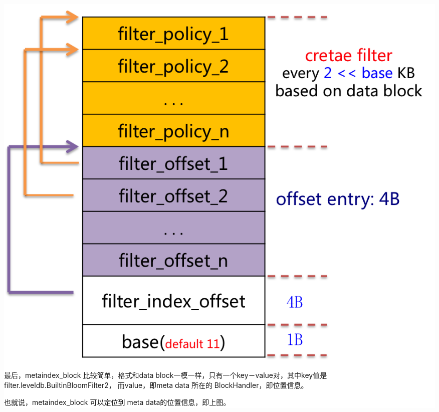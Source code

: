 ![](/assets/LevelDB/filter_index.png)

最后，metaindex_block 比较简单，格式和data block一模一样，只有一个key－value对，其中key值是filter.leveldb.BuiltinBloomFilter2， 而value，即meta data 所在的 BlockHandler，即位置信息。

也就说，metaindex_block 可以定位到 meta data的位置信息，即上图。

